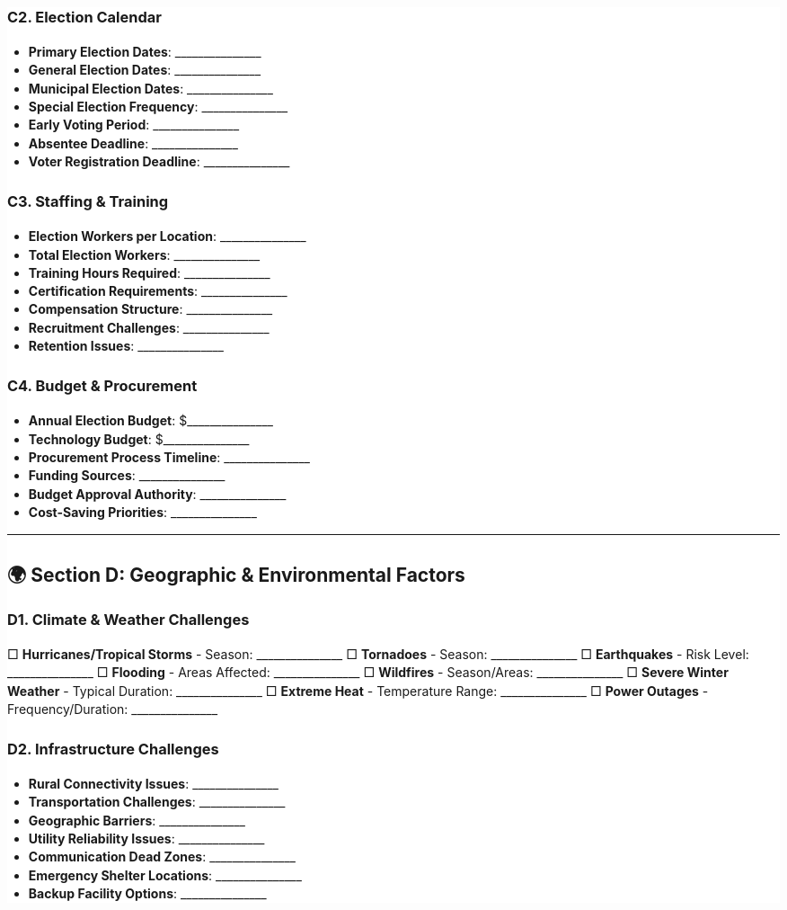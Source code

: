 ### **C2. Election Calendar**
- **Primary Election Dates**: _______________
- **General Election Dates**: _______________
- **Municipal Election Dates**: _______________
- **Special Election Frequency**: _______________
- **Early Voting Period**: _______________
- **Absentee Deadline**: _______________
- **Voter Registration Deadline**: _______________

### **C3. Staffing & Training**
- **Election Workers per Location**: _______________
- **Total Election Workers**: _______________
- **Training Hours Required**: _______________
- **Certification Requirements**: _______________
- **Compensation Structure**: _______________
- **Recruitment Challenges**: _______________
- **Retention Issues**: _______________

### **C4. Budget & Procurement**
- **Annual Election Budget**: $_______________
- **Technology Budget**: $_______________
- **Procurement Process Timeline**: _______________
- **Funding Sources**: _______________
- **Budget Approval Authority**: _______________
- **Cost-Saving Priorities**: _______________

---

## 🌍 **Section D: Geographic & Environmental Factors**

### **D1. Climate & Weather Challenges**
□ **Hurricanes/Tropical Storms** - Season: _______________
□ **Tornadoes** - Season: _______________
□ **Earthquakes** - Risk Level: _______________
□ **Flooding** - Areas Affected: _______________
□ **Wildfires** - Season/Areas: _______________
□ **Severe Winter Weather** - Typical Duration: _______________
□ **Extreme Heat** - Temperature Range: _______________
□ **Power Outages** - Frequency/Duration: _______________

### **D2. Infrastructure Challenges**
- **Rural Connectivity Issues**: _______________
- **Transportation Challenges**: _______________
- **Geographic Barriers**: _______________
- **Utility Reliability Issues**: _______________
- **Communication Dead Zones**: _______________
- **Emergency Shelter Locations**: _______________
- **Backup Facility Options**: _______________
